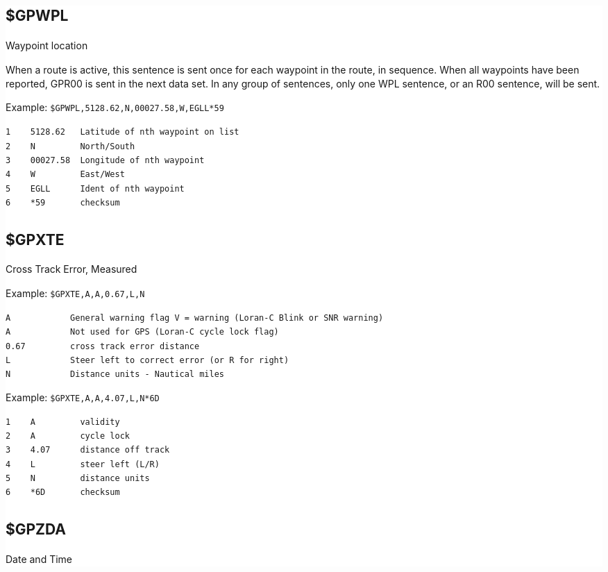 <a name="wpl"/>

## $GPWPL

Waypoint location

When a route is active, this sentence is sent once for each
waypoint in the route, in sequence. When all waypoints have
been reported, GPR00 is sent in the next data set. In any
group of sentences, only one WPL sentence, or an R00
sentence, will be sent.

Example:   `$GPWPL,5128.62,N,00027.58,W,EGLL*59`

```
1    5128.62   Latitude of nth waypoint on list
2    N         North/South
3    00027.58  Longitude of nth waypoint
4    W         East/West
5    EGLL      Ident of nth waypoint
6    *59       checksum
```

<a name="xte"/>

## $GPXTE

Cross Track Error, Measured

Example:  `$GPXTE,A,A,0.67,L,N`

```
A            General warning flag V = warning (Loran-C Blink or SNR warning)
A            Not used for GPS (Loran-C cycle lock flag)
0.67         cross track error distance
L            Steer left to correct error (or R for right)
N            Distance units - Nautical miles
```

Example:  `$GPXTE,A,A,4.07,L,N*6D`

```
1    A         validity
2    A         cycle lock
3    4.07      distance off track
4    L         steer left (L/R)
5    N         distance units
6    *6D       checksum
```

<a name="zda"/>

## $GPZDA

Date and Time
